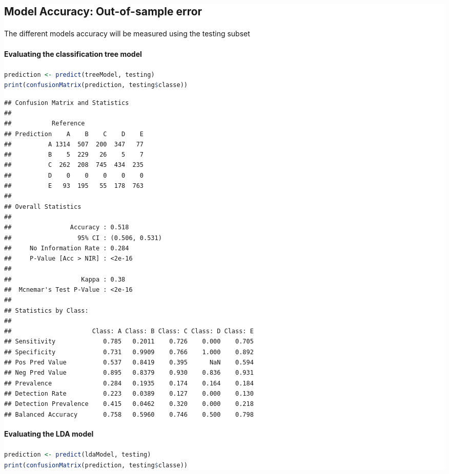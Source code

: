 

## Model Accuracy: Out-of-sample error

The different models accuracy will be measured using the testing subset

#### Evaluating the classification tree model

```r
prediction <- predict(treeModel, testing)
print(confusionMatrix(prediction, testing$classe))
```

```
## Confusion Matrix and Statistics
## 
##           Reference
## Prediction    A    B    C    D    E
##          A 1314  507  200  347   77
##          B    5  229   26    5    7
##          C  262  208  745  434  235
##          D    0    0    0    0    0
##          E   93  195   55  178  763
## 
## Overall Statistics
##                                         
##                Accuracy : 0.518         
##                  95% CI : (0.506, 0.531)
##     No Information Rate : 0.284         
##     P-Value [Acc > NIR] : <2e-16        
##                                         
##                   Kappa : 0.38          
##  Mcnemar's Test P-Value : <2e-16        
## 
## Statistics by Class:
## 
##                      Class: A Class: B Class: C Class: D Class: E
## Sensitivity             0.785   0.2011    0.726    0.000    0.705
## Specificity             0.731   0.9909    0.766    1.000    0.892
## Pos Pred Value          0.537   0.8419    0.395      NaN    0.594
## Neg Pred Value          0.895   0.8379    0.930    0.836    0.931
## Prevalence              0.284   0.1935    0.174    0.164    0.184
## Detection Rate          0.223   0.0389    0.127    0.000    0.130
## Detection Prevalence    0.415   0.0462    0.320    0.000    0.218
## Balanced Accuracy       0.758   0.5960    0.746    0.500    0.798
```


#### Evaluating the LDA model

```r
prediction <- predict(ldaModel, testing)
print(confusionMatrix(prediction, testing$classe))
```

